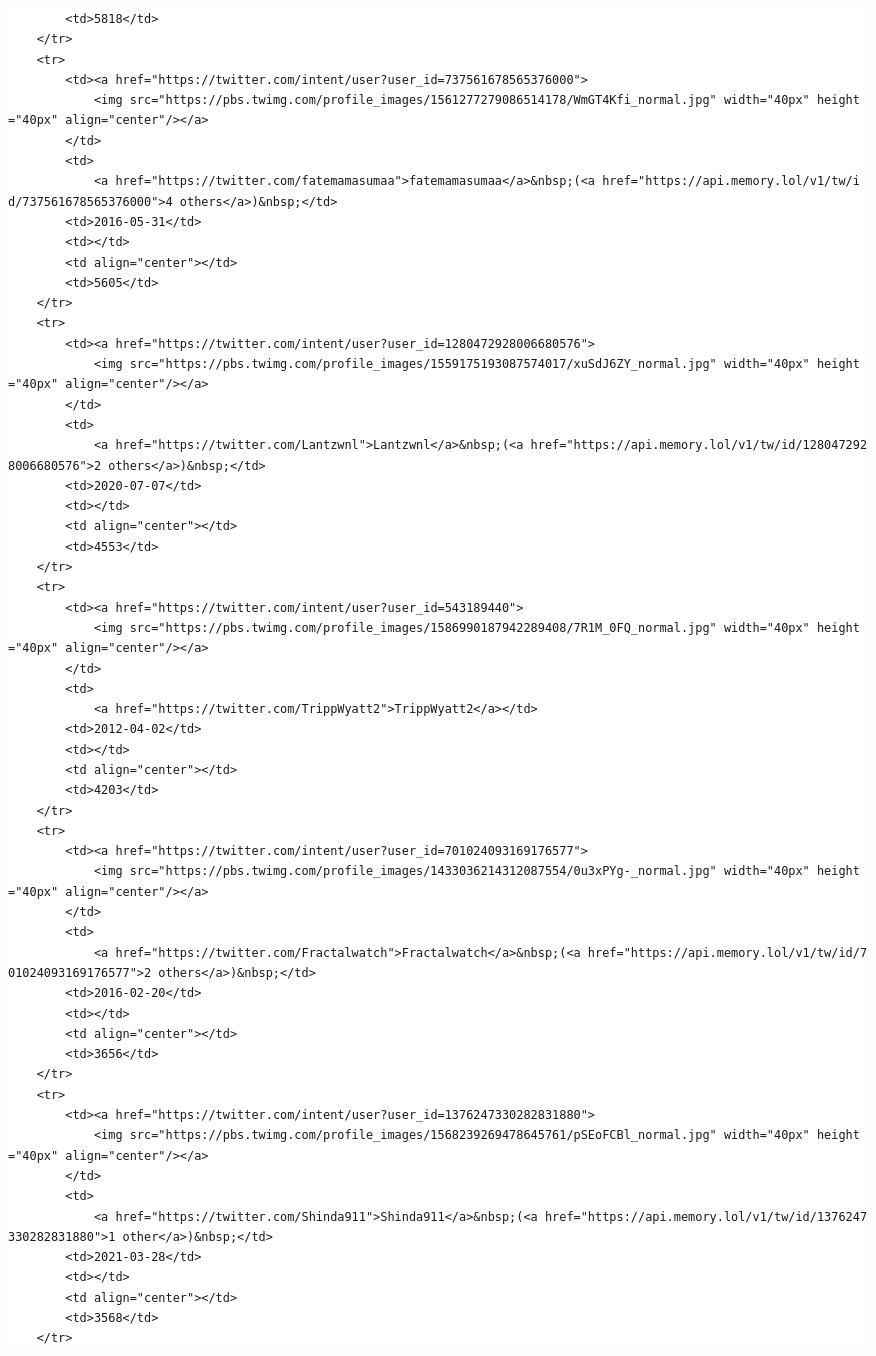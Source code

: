             <td>5818</td>
        </tr>
        <tr>
            <td><a href="https://twitter.com/intent/user?user_id=737561678565376000">
                <img src="https://pbs.twimg.com/profile_images/1561277279086514178/WmGT4Kfi_normal.jpg" width="40px" height="40px" align="center"/></a>
            </td>
            <td>
                <a href="https://twitter.com/fatemamasumaa">fatemamasumaa</a>&nbsp;(<a href="https://api.memory.lol/v1/tw/id/737561678565376000">4 others</a>)&nbsp;</td>
            <td>2016-05-31</td>
            <td></td>
            <td align="center"></td>
            <td>5605</td>
        </tr>
        <tr>
            <td><a href="https://twitter.com/intent/user?user_id=1280472928006680576">
                <img src="https://pbs.twimg.com/profile_images/1559175193087574017/xuSdJ6ZY_normal.jpg" width="40px" height="40px" align="center"/></a>
            </td>
            <td>
                <a href="https://twitter.com/Lantzwnl">Lantzwnl</a>&nbsp;(<a href="https://api.memory.lol/v1/tw/id/1280472928006680576">2 others</a>)&nbsp;</td>
            <td>2020-07-07</td>
            <td></td>
            <td align="center"></td>
            <td>4553</td>
        </tr>
        <tr>
            <td><a href="https://twitter.com/intent/user?user_id=543189440">
                <img src="https://pbs.twimg.com/profile_images/1586990187942289408/7R1M_0FQ_normal.jpg" width="40px" height="40px" align="center"/></a>
            </td>
            <td>
                <a href="https://twitter.com/TrippWyatt2">TrippWyatt2</a></td>
            <td>2012-04-02</td>
            <td></td>
            <td align="center"></td>
            <td>4203</td>
        </tr>
        <tr>
            <td><a href="https://twitter.com/intent/user?user_id=701024093169176577">
                <img src="https://pbs.twimg.com/profile_images/1433036214312087554/0u3xPYg-_normal.jpg" width="40px" height="40px" align="center"/></a>
            </td>
            <td>
                <a href="https://twitter.com/Fractalwatch">Fractalwatch</a>&nbsp;(<a href="https://api.memory.lol/v1/tw/id/701024093169176577">2 others</a>)&nbsp;</td>
            <td>2016-02-20</td>
            <td></td>
            <td align="center"></td>
            <td>3656</td>
        </tr>
        <tr>
            <td><a href="https://twitter.com/intent/user?user_id=1376247330282831880">
                <img src="https://pbs.twimg.com/profile_images/1568239269478645761/pSEoFCBl_normal.jpg" width="40px" height="40px" align="center"/></a>
            </td>
            <td>
                <a href="https://twitter.com/Shinda911">Shinda911</a>&nbsp;(<a href="https://api.memory.lol/v1/tw/id/1376247330282831880">1 other</a>)&nbsp;</td>
            <td>2021-03-28</td>
            <td></td>
            <td align="center"></td>
            <td>3568</td>
        </tr>
